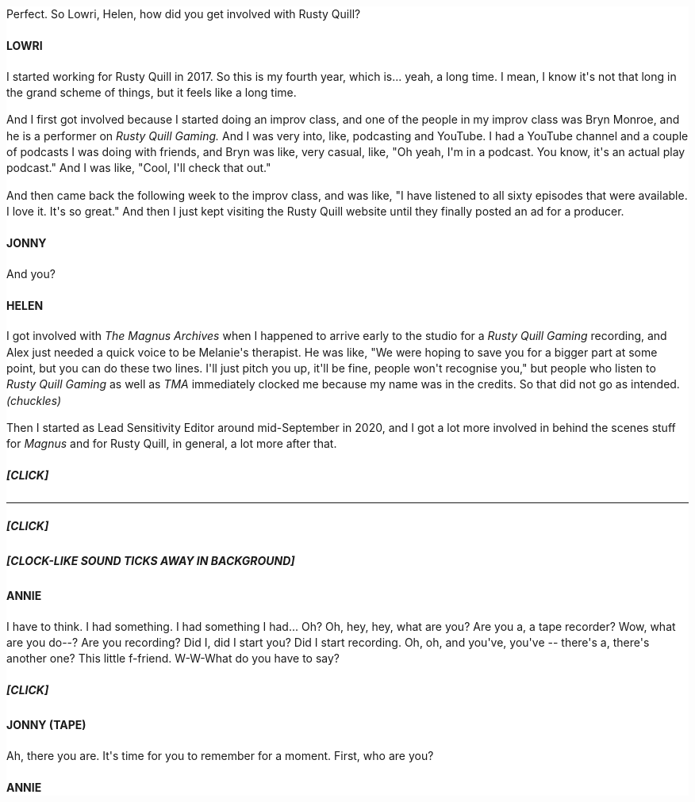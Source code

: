 Perfect. So Lowri, Helen, how did you get involved with Rusty Quill? 

#### LOWRI

I started working for Rusty Quill in 2017. So this is my fourth year, which is... yeah, a long time. I mean, I know it's not that long in the grand scheme of things, but it feels like a long time.

And I first got involved because I started doing an improv class, and one of the people in my improv class was Bryn Monroe, and he is a performer on *Rusty Quill Gaming.* And I was very into, like, podcasting and YouTube. I had a YouTube channel and a couple of podcasts I was doing with friends, and Bryn was like, very casual, like, "Oh yeah, I'm in a podcast. You know, it's an actual play podcast." And I was like, "Cool, I'll check that out."

And then came back the following week to the improv class, and was like, "I have listened to all sixty episodes that were available. I love it. It's so great." And then I just kept visiting the Rusty Quill website until they finally posted an ad for a producer. 

#### JONNY

And you? 

#### HELEN

I got involved with *The Magnus Archives* when I happened to arrive early to the studio for a *Rusty Quill Gaming* recording, and Alex just needed a quick voice to be Melanie's therapist. He was like, "We were hoping to save you for a bigger part at some point, but you can do these two lines. I'll just pitch you up, it'll be fine, people won't recognise you," but people who listen to *Rusty Quill Gaming* as well as *TMA* immediately clocked me because my name was in the credits. So that did not go as intended. _(chuckles)_

Then I started as Lead Sensitivity Editor around mid-September in 2020, and I got a lot more involved in behind the scenes stuff for *Magnus* and for Rusty Quill, in general, a lot more after that. 

##### [CLICK]

------

##### [CLICK]

##### [CLOCK-LIKE SOUND TICKS AWAY IN BACKGROUND]

#### ANNIE

I have to think. I had something. I had something I had... Oh? Oh, hey, hey, what are you? Are you a, a tape recorder? Wow, what are you do--? Are you recording? Did I, did I start you? Did I start recording. Oh, oh, and you've, you've -- there's a, there's another one? This little f-friend. W-W-What do you have to say? 

##### [CLICK]

#### JONNY (TAPE)

Ah, there you are. It's time for you to remember for a moment. First, who are you? 

#### ANNIE
